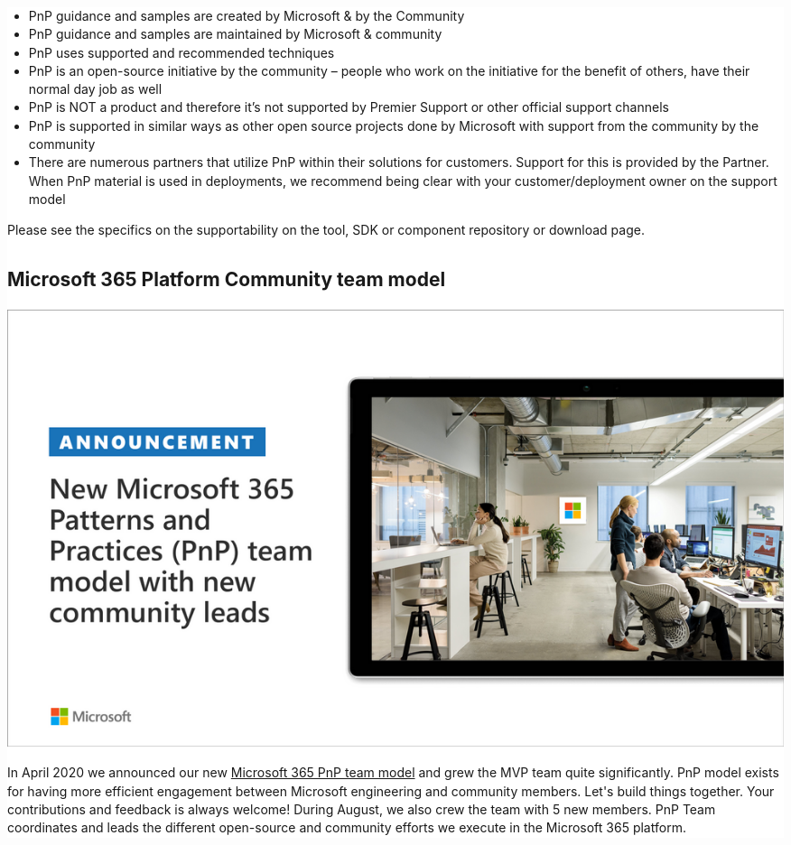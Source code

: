 * PnP guidance and samples are created by Microsoft & by the Community
* PnP guidance and samples are maintained by Microsoft & community
* PnP uses supported and recommended techniques
* PnP is an open-source initiative by the community – people who work on the initiative for the benefit of others, have their normal day job as well
* PnP is NOT a product and therefore it’s not supported by Premier Support or other official support channels
* PnP is supported in similar ways as other open source projects done by Microsoft with support from the community by the community
* There are numerous partners that utilize PnP within their solutions for customers. Support for this is provided by the Partner. When PnP material is used in deployments, we recommend being clear with your customer/deployment owner on the support model

Please see the specifics on the supportability on the tool, SDK or component repository or download page.

## Microsoft 365 Platform Community team model

![Teammodel ](images/teammodel.png)

In April 2020 we announced our new [Microsoft 365 PnP team model](https://devblogs.microsoft.com/microsoft365dev/new-microsoft-365-patterns-and-practices-pnp-team-model-with-new-community-leads/) and grew the MVP team quite significantly. PnP model exists for having more efficient engagement between Microsoft engineering and community members. Let's build things together. Your contributions and feedback is always welcome! During August, we also crew the team with 5 new members. PnP Team coordinates and leads the different open-source and community efforts we execute in the Microsoft 365 platform.
